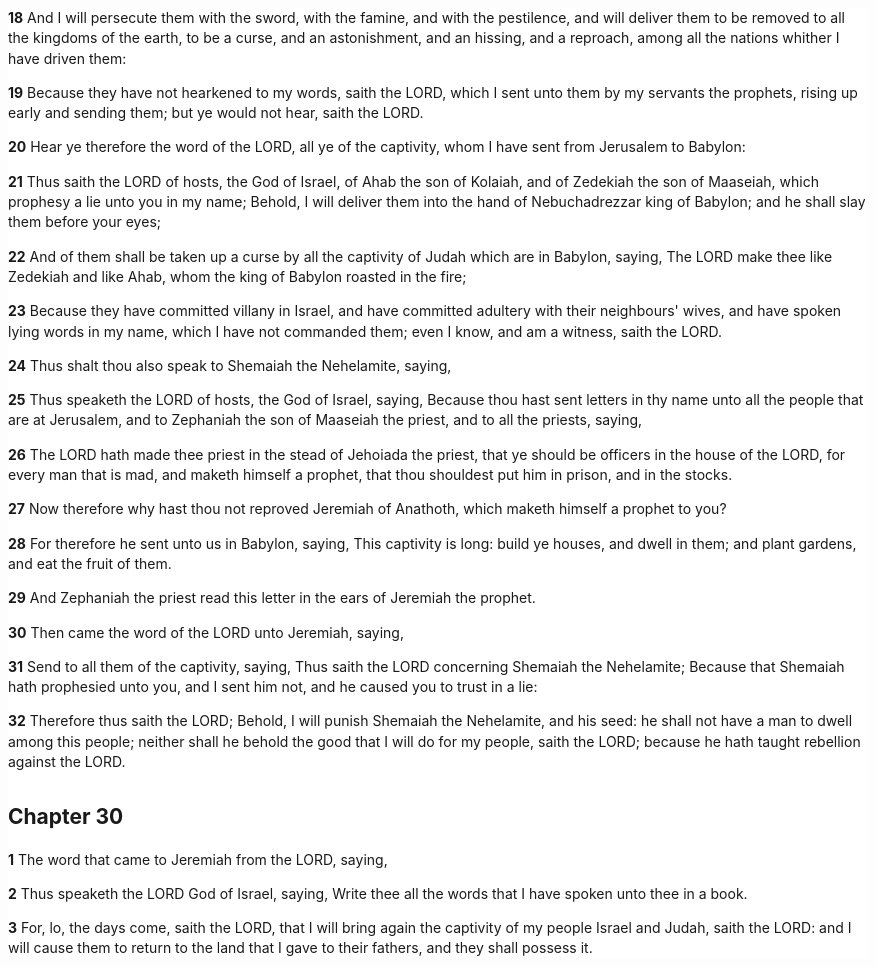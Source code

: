 **18** And I will persecute them with the sword, with the famine, and with the pestilence, and will deliver them to be removed to all the kingdoms of the earth, to be a curse, and an astonishment, and an hissing, and a reproach, among all the nations whither I have driven them:

**19** Because they have not hearkened to my words, saith the LORD, which I sent unto them by my servants the prophets, rising up early and sending them; but ye would not hear, saith the LORD.

**20** Hear ye therefore the word of the LORD, all ye of the captivity, whom I have sent from Jerusalem to Babylon:

**21** Thus saith the LORD of hosts, the God of Israel, of Ahab the son of Kolaiah, and of Zedekiah the son of Maaseiah, which prophesy a lie unto you in my name; Behold, I will deliver them into the hand of Nebuchadrezzar king of Babylon; and he shall slay them before your eyes;

**22** And of them shall be taken up a curse by all the captivity of Judah which are in Babylon, saying, The LORD make thee like Zedekiah and like Ahab, whom the king of Babylon roasted in the fire;

**23** Because they have committed villany in Israel, and have committed adultery with their neighbours' wives, and have spoken lying words in my name, which I have not commanded them; even I know, and am a witness, saith the LORD.

**24** Thus shalt thou also speak to Shemaiah the Nehelamite, saying,

**25** Thus speaketh the LORD of hosts, the God of Israel, saying, Because thou hast sent letters in thy name unto all the people that are at Jerusalem, and to Zephaniah the son of Maaseiah the priest, and to all the priests, saying,

**26** The LORD hath made thee priest in the stead of Jehoiada the priest, that ye should be officers in the house of the LORD, for every man that is mad, and maketh himself a prophet, that thou shouldest put him in prison, and in the stocks.

**27** Now therefore why hast thou not reproved Jeremiah of Anathoth, which maketh himself a prophet to you?

**28** For therefore he sent unto us in Babylon, saying, This captivity is long: build ye houses, and dwell in them; and plant gardens, and eat the fruit of them.

**29** And Zephaniah the priest read this letter in the ears of Jeremiah the prophet.

**30** Then came the word of the LORD unto Jeremiah, saying,

**31** Send to all them of the captivity, saying, Thus saith the LORD concerning Shemaiah the Nehelamite; Because that Shemaiah hath prophesied unto you, and I sent him not, and he caused you to trust in a lie:

**32** Therefore thus saith the LORD; Behold, I will punish Shemaiah the Nehelamite, and his seed: he shall not have a man to dwell among this people; neither shall he behold the good that I will do for my people, saith the LORD; because he hath taught rebellion against the LORD.

## Chapter 30

**1** The word that came to Jeremiah from the LORD, saying,

**2** Thus speaketh the LORD God of Israel, saying, Write thee all the words that I have spoken unto thee in a book.

**3** For, lo, the days come, saith the LORD, that I will bring again the captivity of my people Israel and Judah, saith the LORD: and I will cause them to return to the land that I gave to their fathers, and they shall possess it.
